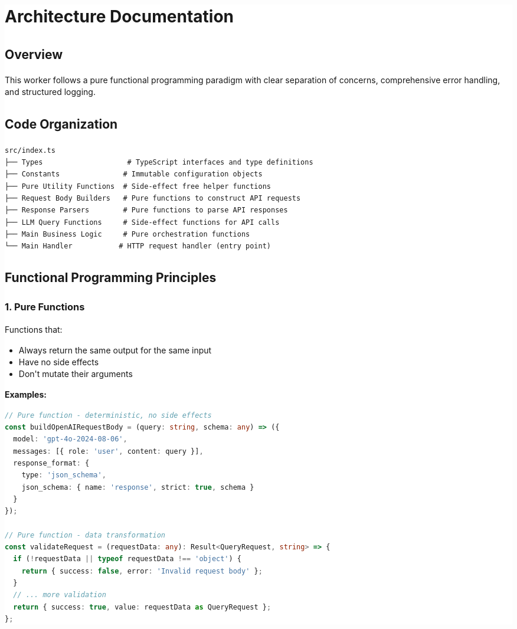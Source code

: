 # Architecture Documentation

## Overview

This worker follows a pure functional programming paradigm with clear separation of concerns, comprehensive error handling, and structured logging.

## Code Organization

```
src/index.ts
├── Types                    # TypeScript interfaces and type definitions
├── Constants               # Immutable configuration objects
├── Pure Utility Functions  # Side-effect free helper functions
├── Request Body Builders   # Pure functions to construct API requests
├── Response Parsers        # Pure functions to parse API responses
├── LLM Query Functions     # Side-effect functions for API calls
├── Main Business Logic     # Pure orchestration functions
└── Main Handler           # HTTP request handler (entry point)
```

## Functional Programming Principles

### 1. Pure Functions

Functions that:
- Always return the same output for the same input
- Have no side effects
- Don't mutate their arguments

**Examples:**
```typescript
// Pure function - deterministic, no side effects
const buildOpenAIRequestBody = (query: string, schema: any) => ({
  model: 'gpt-4o-2024-08-06',
  messages: [{ role: 'user', content: query }],
  response_format: {
    type: 'json_schema',
    json_schema: { name: 'response', strict: true, schema }
  }
});

// Pure function - data transformation
const validateRequest = (requestData: any): Result<QueryRequest, string> => {
  if (!requestData || typeof requestData !== 'object') {
    return { success: false, error: 'Invalid request body' };
  }
  // ... more validation
  return { success: true, value: requestData as QueryRequest };
};
```
